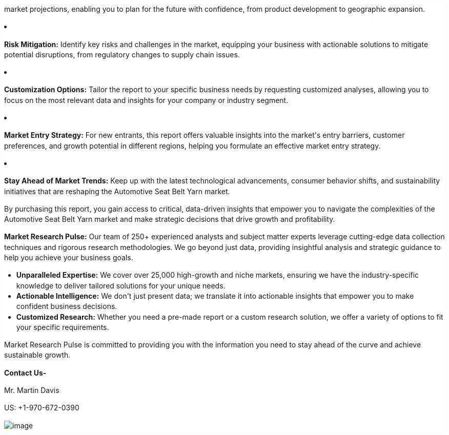 market projections, enabling you to plan for the future with confidence, from product development to geographic expansion.</p></li><li><p><strong>Risk Mitigation:</strong> Identify key risks and challenges in the market, equipping your business with actionable solutions to mitigate potential disruptions, from regulatory changes to supply chain issues.</p></li><li><p><strong>Customization Options:</strong> Tailor the report to your specific business needs by requesting customized analyses, allowing you to focus on the most relevant data and insights for your company or industry segment.</p></li><li><p><strong>Market Entry Strategy:</strong> For new entrants, this report offers valuable insights into the market's entry barriers, customer preferences, and growth potential in different regions, helping you formulate an effective market entry strategy.</p></li><li><p><strong>Stay Ahead of Market Trends:</strong> Keep up with the latest technological advancements, consumer behavior shifts, and sustainability initiatives that are reshaping the Automotive Seat Belt Yarn market.</p></li></ol><p>By purchasing this report, you gain access to critical, data-driven insights that empower you to navigate the complexities of the Automotive Seat Belt Yarn market and make strategic decisions that drive growth and profitability.</p><p><strong>Market Research Pulse:</strong>&nbsp;Our team of 250+ experienced analysts and subject matter experts leverage cutting-edge data collection techniques and rigorous research methodologies. We go beyond just data, providing insightful analysis and strategic guidance to help you achieve your business goals.</p><ul><li><strong>Unparalleled Expertise:</strong>&nbsp;We cover over 25,000 high-growth and niche markets, ensuring we have the industry-specific knowledge to deliver tailored solutions for your unique needs.</li><li><strong>Actionable Intelligence:</strong>&nbsp;We don't just present data; we translate it into actionable insights that empower you to make confident business decisions.</li><li><strong>Customized Research:</strong>&nbsp;Whether you need a pre-made report or a custom research solution, we offer a variety of options to fit your specific requirements.</li></ul><p>Market Research Pulse is committed to providing you with the information you need to stay ahead of the curve and achieve sustainable growth.</p><p><strong>Contact Us-</strong></p><p>Mr. Martin Davis</p><p>US: +1-970-672-0390</p>
![image](https://github.com/user-attachments/assets/a9eb685b-1118-49df-afbb-5d330d4f3443)
